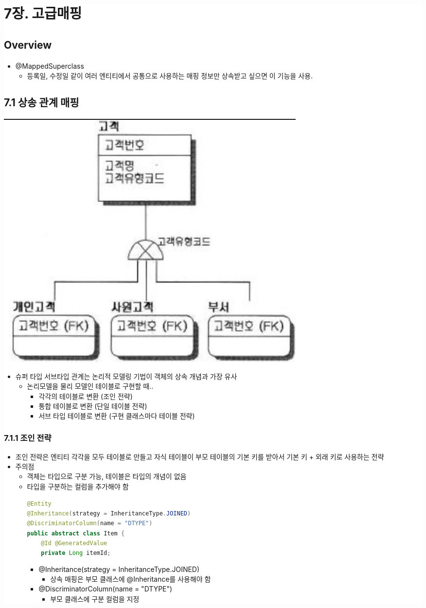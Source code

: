 # 7장. 고급매핑

## Overview
* @MappedSuperclass
    * 등록일, 수정일 같이 여러 엔티티에서 공통으로 사용하는 매핑 정보만 상속받고 싶으면 이 기능을 사용.


## 7.1 상송 관계 매핑
![jpa_extends.png](img/jpa_extends.png)

* 슈퍼 타입 서브타입 관계는 논리적 모델링 기법이 객체의 상속 개념과 가장 유사
    * 논리모델을 물리 모델인 테이블로 구현할 때..
        * 각각의 테이블로 변환 (조인 전략)
        * 통합 테이블로 변환 (단일 테이블 전략)
        * 서브 타입 테이블로 변환 (구현 클래스마다 테이블 전략)

### 7.1.1 조인 전략

* 조인 전략은 엔티티 각각을 모두 테이블로 만들고 자식 테이블이 부모 테이블의 기본 키를 받아서 기본 키 + 외래 키로 사용하는 전략
* 주의점
    * 객체는 타입으로 구분 가능, 테이블은 타입의 개념이 없음
    * 타입을 구분하는 컬럼을 추가해야 함
        ```java
        @Entity
        @Inheritance(strategy = InheritanceType.JOINED)
        @DiscriminatorColumn(name = "DTYPE")
        public abstract class Item {
            @Id @GeneratedValue
            private Long itemId;
        ```
        * @Inheritance(strategy = InheritanceType.JOINED)
            * 상속 매핑은 부모 클래스에 @Inheritance를 사용해야 함            
        * @DiscriminatorColumn(name = "DTYPE")
            * 부모 클래스에 구분 컬럼을 지정
         